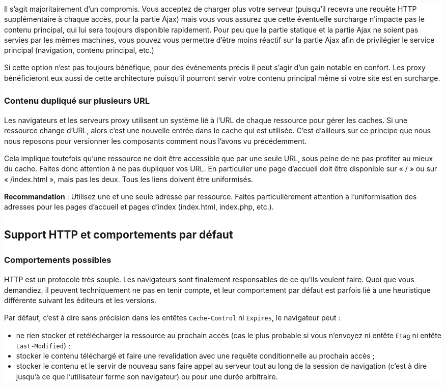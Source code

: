 Il s’agit majoritairement d’un compromis. Vous acceptez de charger plus
votre serveur (puisqu’il recevra une requête HTTP supplémentaire à
chaque accès, pour la partie Ajax) mais vous vous assurez que cette
éventuelle surcharge n’impacte pas le contenu principal, qui lui sera
toujours disponible rapidement. Pour peu que la partie statique et la
partie Ajax ne soient pas servies par les mêmes machines, vous pouvez
vous permettre d’être moins réactif sur la partie Ajax afin de
privilégier le service principal (navigation, contenu principal, etc.)

Si cette option n’est pas toujours bénéfique, pour des événements précis
il peut s’agir d’un gain notable en confort. Les proxy bénéficieront eux
aussi de cette architecture puisqu’il pourront servir votre contenu
principal même si votre site est en surcharge.

### Contenu dupliqué sur plusieurs URL

Les navigateurs et les serveurs proxy utilisent un système lié à l’URL
de chaque ressource pour gérer les caches. Si une ressource change
d’URL, alors c’est une nouvelle entrée dans le cache qui est utilisée.
C’est d’ailleurs sur ce principe que nous nous reposons pour versionner
les composants comment nous l’avons vu précédemment.

Cela implique toutefois qu’une ressource ne doit être accessible que par
une seule URL, sous peine de ne pas profiter au mieux du cache. Faites
donc attention à ne pas dupliquer vos URL. En particulier une page
d’accueil doit être disponible sur « / » ou sur « /index.html », mais
pas les deux. Tous les liens doivent être uniformisés.

**Recommandation** : Utilisez une et une seule adresse par ressource.
Faites particulièrement attention à l’uniformisation des adresses pour
les pages d’accueil et pages d’index (index.html, index.php, etc.).

Support HTTP et comportements par défaut
----------------------------------------

### Comportements possibles

HTTP est un protocole très souple. Les navigateurs sont finalement
responsables de ce qu’ils veulent faire. Quoi que vous demandiez, il
peuvent techniquement ne pas en tenir compte, et leur comportement par
défaut est parfois lié à une heuristique différente suivant les éditeurs
et les versions.

Par défaut, c’est à dire sans précision dans les entêtes `Cache-Control`
ni `Expires`, le navigateur peut :

* ne rien stocker et retélécharger la ressource au prochain accès (cas
  le plus probable si vous n’envoyez ni entête `Etag` ni entête
  `Last-Modified`) ;
* stocker le contenu téléchargé et faire une revalidation avec une
  requête conditionnelle au prochain accès ;
* stocker le contenu et le servir de nouveau sans faire appel au
  serveur tout au long de la session de navigation (c’est à dire
  jusqu’à ce que l’utilisateur ferme son navigateur) ou pour une durée
  arbitraire.

